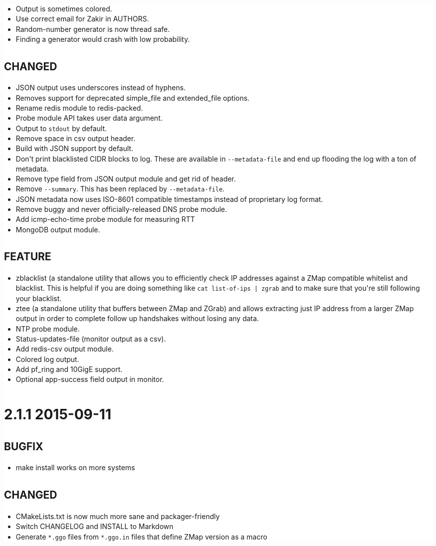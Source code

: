 * Output is sometimes colored.
* Use correct email for Zakir in AUTHORS.
* Random-number generator is now thread safe.
* Finding a generator would crash with low probability.

## CHANGED
* JSON output uses underscores instead of hyphens.
* Removes support for deprecated simple_file and extended_file options.
* Rename redis module to redis-packed.
* Probe module API takes user data argument.
* Output to `stdout` by default.
* Remove space in csv output header.
* Build with JSON support by default.
* Don't print blacklisted CIDR blocks to log. These are available in `--metadata-file` and end up flooding the log with a ton of metadata.
* Remove type field from JSON output module and get rid of header.
* Remove `--summary`. This has been replaced by `--metadata-file`.
* JSON metadata now uses ISO-8601 compatible timestamps instead of proprietary log format.
* Remove buggy and never officially-released DNS probe module.
* Add icmp-echo-time probe module for measuring RTT
* MongoDB output module.

## FEATURE
* zblacklist (a standalone utility that allows you to efficiently check IP addresses against a ZMap compatible whitelist and blacklist. This is helpful if you are doing something like ```cat list-of-ips | zgrab``` and to make sure that you're still following your blacklist.
* ztee (a standalone utility that buffers between ZMap and ZGrab) and allows extracting just IP address from a larger ZMap output in order to complete follow up handshakes without losing any data.
* NTP probe module.
* Status-updates-file (monitor output as a csv).
* Add redis-csv output module.
* Colored log output.
* Add pf_ring and 10GigE support.
* Optional app-success field output in monitor.

# 2.1.1	2015-09-11
## BUGFIX
* make install works on more systems

## CHANGED
* CMakeLists.txt is now much more sane and packager-friendly
* Switch CHANGELOG and INSTALL to Markdown
* Generate `*.ggo` files from `*.ggo.in` files that define ZMap version as a macro
